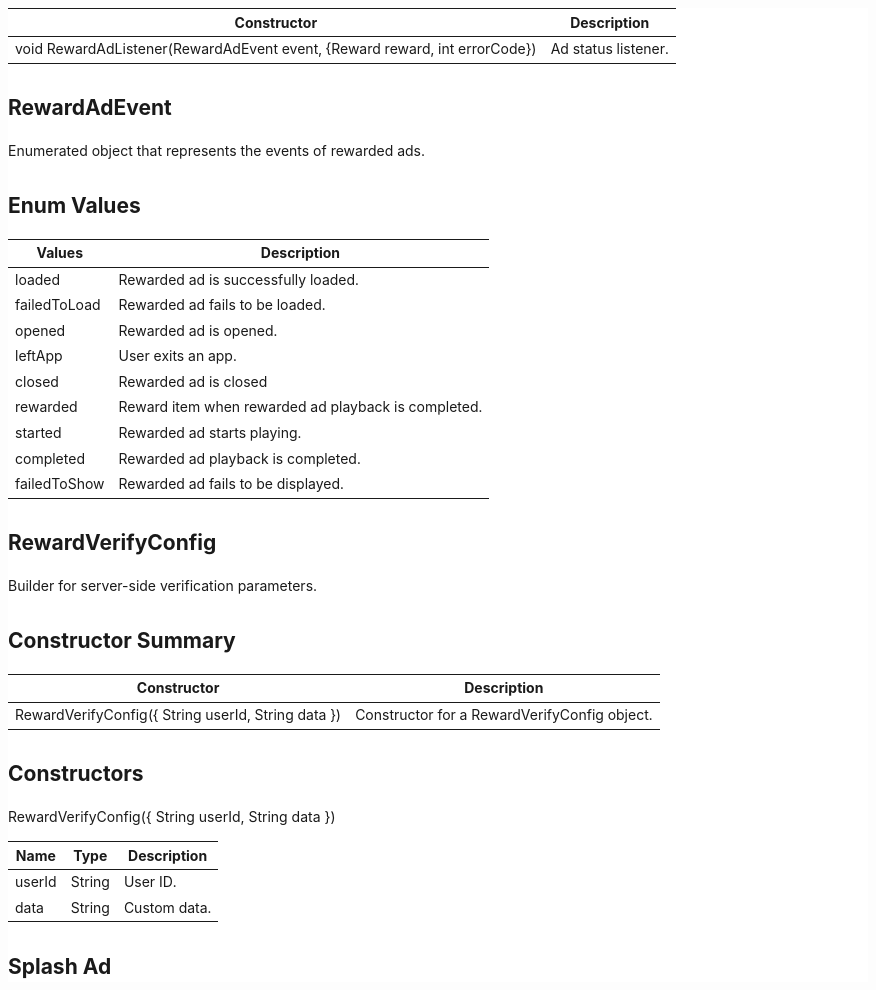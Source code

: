 | Constructor | Description|
| ----------------------------------- | ---------------------------------------------------------------------------------------------- |
| void RewardAdListener(RewardAdEvent event, {Reward reward, int errorCode}) | Ad status listener. |

## RewardAdEvent

Enumerated object that represents the events of rewarded ads.

## Enum Values
| Values | Description |
| ----------------------------------- | ---------------------------------------------------------------------------------------------- |
| loaded | Rewarded ad is successfully loaded. |
| failedToLoad | Rewarded ad fails to be loaded. |
| opened | Rewarded ad is opened. |
| leftApp | User exits an app. |
| closed | Rewarded ad is closed |
| rewarded | Reward item when rewarded ad playback is completed. |
| started | Rewarded ad starts playing. |
| completed | Rewarded ad playback is completed. |
| failedToShow | Rewarded ad fails to be displayed. |

## RewardVerifyConfig

Builder for server-side verification parameters.

## Constructor Summary
| Constructor | Description |
| ----------------------------------- | ---------------------------------------------------------------------------------------------- |
| RewardVerifyConfig({ String userId, String data }) | Constructor for a RewardVerifyConfig object. |

## Constructors

RewardVerifyConfig({ String userId, String data })

| Name | Type | Description |
| ----------------------------------- | ---------------------------------------------------------------------------------------------- | ---------------------------------------------------------------------------------------------- |
| userId | String | User ID. |
| data | String | Custom data. |
## **Splash Ad**
